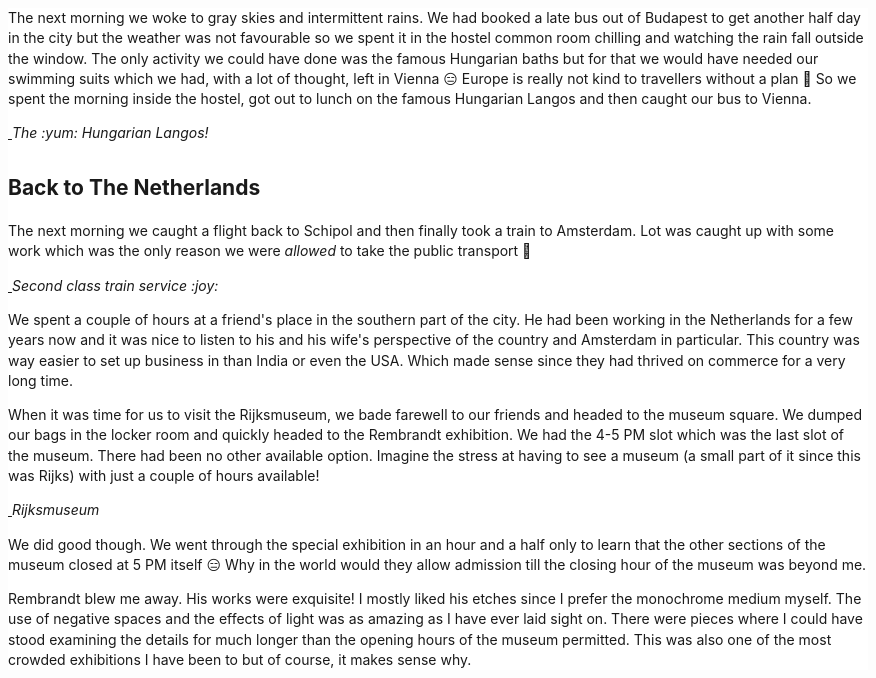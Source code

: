 The next morning we woke to gray skies and intermittent rains. We had booked a late bus out of Budapest to get another half day in the city but the weather was not favourable so we spent it in the hostel common room chilling and watching the rain fall outside the window. The only activity we could have done was the famous Hungarian baths but for that we would have needed our swimming suits which we had, with a lot of thought, left in Vienna :expressionless: Europe is really not kind to travellers without a plan :no_good: So we spent the morning inside the hostel, got out to lunch on the famous Hungarian Langos and then caught our bus to Vienna.

<div class="postimg vertimg">
  <a href="https://live.staticflickr.com/65535/48688127256_9fc0564f4b_c.jpg" data-toggle="lightbox">
    <img class="lazy" data-src="https://live.staticflickr.com/65535/48688127256_9fc0564f4b.jpg">
  </a>
  <em>The :yum: Hungarian Langos!</em>
</div>


## Back to The Netherlands

The next morning we caught a flight back to Schipol and then finally took a train to Amsterdam. Lot was caught up with some work which was the only reason we were _allowed_ to take the public transport :grimacing:

<div class="postimg vertimg">
  <a href="https://live.staticflickr.com/65535/48687789053_24ef2e747d_c.jpg" data-toggle="lightbox">
    <img class="lazy" data-src="https://live.staticflickr.com/65535/48687789053_24ef2e747d.jpg">
  </a>
  <em>Second class train service :joy:</em>
</div>

We spent a couple of hours at a friend's place in the southern part of the city. He had been working in the Netherlands for a few years now and it was nice to listen to his and his wife's perspective of the country and Amsterdam in particular. This country was way easier to set up business in than India or even the USA. Which made sense since they had thrived on commerce for a very long time.

When it was time for us to visit the Rijksmuseum, we bade farewell to our friends and headed to the museum square. We dumped our bags in the locker room and quickly headed to the Rembrandt exhibition. We had the 4-5 PM slot which was the last slot of the museum. There had been no other available option. Imagine the stress at having to see a museum (a small part of it since this was Rijks) with just a couple of hours available!

<div class="postimg vertimg">
  <a href="https://live.staticflickr.com/65535/48687789633_02b4efd08a_c.jpg" data-toggle="lightbox">
    <img class="lazy" data-src="https://live.staticflickr.com/65535/48687789633_02b4efd08a.jpg">
  </a>
  <em>Rijksmuseum</em>
</div>

We did good though. We went through the special exhibition in an hour and a half only to learn that the other sections of the museum closed at 5 PM itself :expressionless: Why in the world would they allow admission till the closing hour of the museum was beyond me.

Rembrandt blew me away. His works were exquisite! I mostly liked his etches since I prefer the monochrome medium myself. The use of negative spaces and the effects of light was as amazing as I have ever laid sight on. There were pieces where I could have stood examining the details for much longer than the opening hours of the museum permitted. This was also one of the most crowded exhibitions I have been to but of course, it makes sense why.
